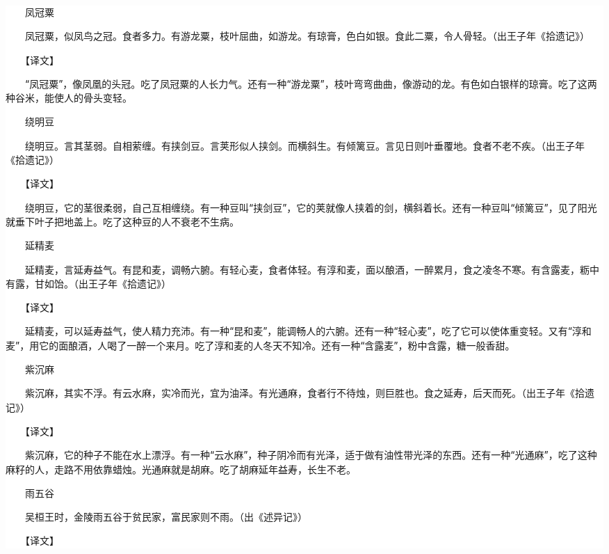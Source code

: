  

　　凤冠粟　　

 

　　凤冠粟，似凤鸟之冠。食者多力。有游龙粟，枝叶屈曲，如游龙。有琼膏，色白如银。食此二粟，令人骨轻。（出王子年《拾遗记》）

 

　　【译文】　　

 

　　“凤冠粟”，像凤凰的头冠。吃了凤冠粟的人长力气。还有一种“游龙粟”，枝叶弯弯曲曲，像游动的龙。有色如白银样的琼膏。吃了这两种谷米，能使人的骨头变轻。

 

　　绕明豆　　

 

　　绕明豆。言其茎弱。自相萦缠。有挟剑豆。言荚形似人挟剑。而横斜生。有倾篱豆。言见日则叶垂覆地。食者不老不疾。（出王子年《拾遗记》）

 

　　【译文】　　

 

　　绕明豆，它的茎很柔弱，自己互相缠绕。有一种豆叫“挟剑豆”，它的荚就像人挟着的剑，横斜着长。还有一种豆叫“倾篱豆”，见了阳光就垂下叶子把地盖上。吃了这种豆的人不衰老不生病。

 

　　延精麦　　

 

　　延精麦，言延寿益气。有昆和麦，调畅六腑。有轻心麦，食者体轻。有淳和麦，面以酿酒，一醉累月，食之凌冬不寒。有含露麦，粝中有露，甘如饴。（出王子年《拾遗记》）

 

　　【译文】　　

 

　　延精麦，可以延寿益气，使人精力充沛。有一种“昆和麦”，能调畅人的六腑。还有一种“轻心麦”，吃了它可以使体重变轻。又有“淳和麦”，用它的面酿酒，人喝了一醉一个来月。吃了淳和麦的人冬天不知冷。还有一种“含露麦”，粉中含露，糖一般香甜。

 

　　紫沉麻　　

 

　　紫沉麻，其实不浮。有云水麻，实冷而光，宜为油泽。有光通麻，食者行不待烛，则巨胜也。食之延寿，后天而死。（出王子年《拾遗记》）

 

　　【译文】　　

 

　　紫沉麻，它的种子不能在水上漂浮。有一种“云水麻”，种子阴冷而有光泽，适于做有油性带光泽的东西。还有一种“光通麻”，吃了这种麻籽的人，走路不用依靠蜡烛。光通麻就是胡麻。吃了胡麻延年益寿，长生不老。

 

　　雨五谷　　

 

　　吴桓王时，金陵雨五谷于贫民家，富民家则不雨。（出《述异记》）

 

　　【译文】　　
